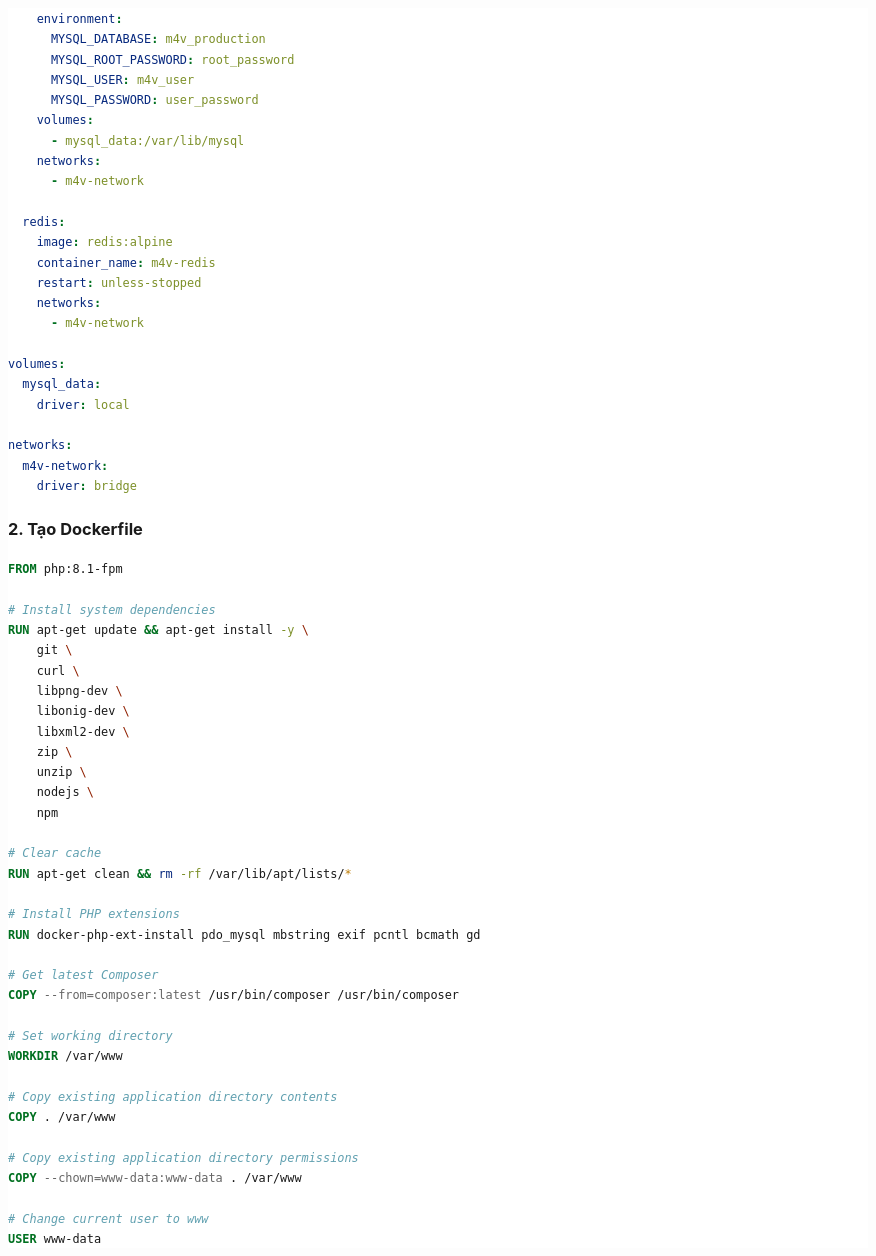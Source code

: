 ```yaml
    environment:
      MYSQL_DATABASE: m4v_production
      MYSQL_ROOT_PASSWORD: root_password
      MYSQL_USER: m4v_user
      MYSQL_PASSWORD: user_password
    volumes:
      - mysql_data:/var/lib/mysql
    networks:
      - m4v-network

  redis:
    image: redis:alpine
    container_name: m4v-redis
    restart: unless-stopped
    networks:
      - m4v-network

volumes:
  mysql_data:
    driver: local

networks:
  m4v-network:
    driver: bridge
```

### 2. Tạo Dockerfile
```dockerfile
FROM php:8.1-fpm

# Install system dependencies
RUN apt-get update && apt-get install -y \
    git \
    curl \
    libpng-dev \
    libonig-dev \
    libxml2-dev \
    zip \
    unzip \
    nodejs \
    npm

# Clear cache
RUN apt-get clean && rm -rf /var/lib/apt/lists/*

# Install PHP extensions
RUN docker-php-ext-install pdo_mysql mbstring exif pcntl bcmath gd

# Get latest Composer
COPY --from=composer:latest /usr/bin/composer /usr/bin/composer

# Set working directory
WORKDIR /var/www

# Copy existing application directory contents
COPY . /var/www

# Copy existing application directory permissions
COPY --chown=www-data:www-data . /var/www

# Change current user to www
USER www-data

```